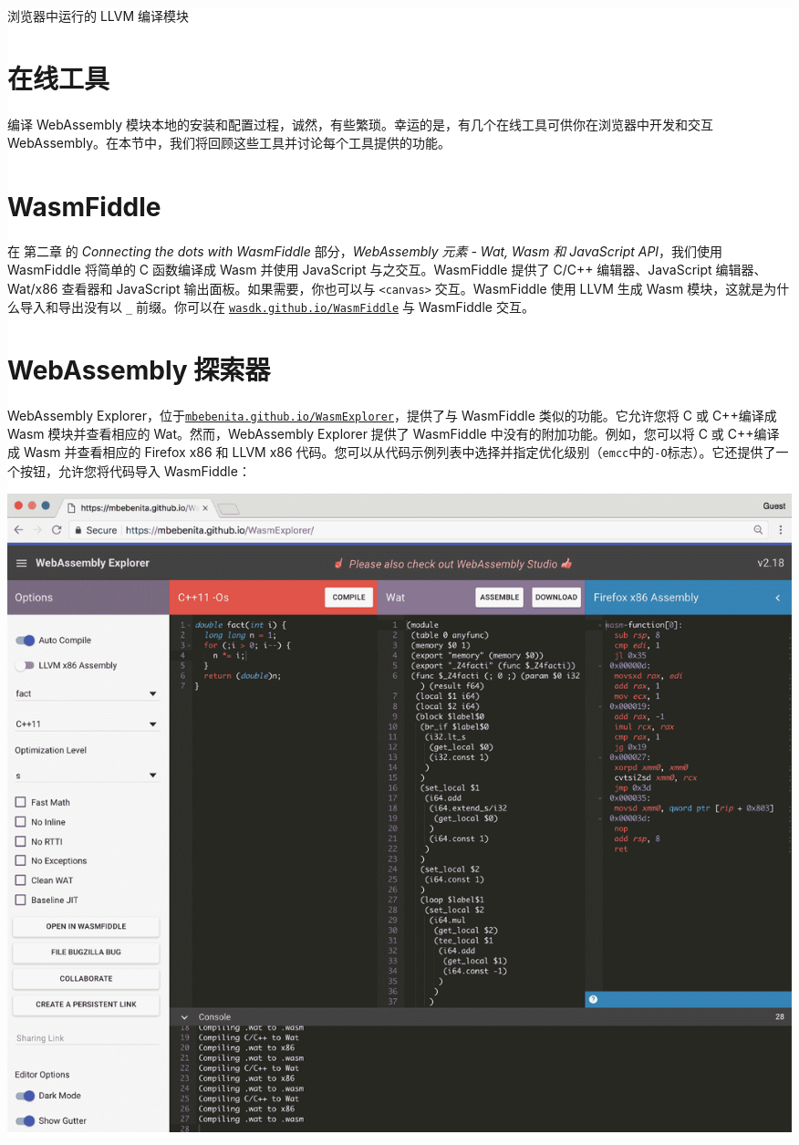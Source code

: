 浏览器中运行的 LLVM 编译模块

# 在线工具

编译 WebAssembly 模块本地的安装和配置过程，诚然，有些繁琐。幸运的是，有几个在线工具可供你在浏览器中开发和交互 WebAssembly。在本节中，我们将回顾这些工具并讨论每个工具提供的功能。

# WasmFiddle

在 第二章 的 *Connecting the dots with WasmFiddle* 部分，*WebAssembly 元素 - Wat, Wasm 和 JavaScript API*，我们使用 WasmFiddle 将简单的 C 函数编译成 Wasm 并使用 JavaScript 与之交互。WasmFiddle 提供了 C/C++ 编辑器、JavaScript 编辑器、Wat/x86 查看器和 JavaScript 输出面板。如果需要，你也可以与 `<canvas>` 交互。WasmFiddle 使用 LLVM 生成 Wasm 模块，这就是为什么导入和导出没有以 `_` 前缀。你可以在 [`wasdk.github.io/WasmFiddle`](https://wasdk.github.io/WasmFiddle) 与 WasmFiddle 交互。

# WebAssembly 探索器

WebAssembly Explorer，位于[`mbebenita.github.io/WasmExplorer`](https://mbebenita.github.io/WasmExplorer)，提供了与 WasmFiddle 类似的功能。它允许您将 C 或 C++编译成 Wasm 模块并查看相应的 Wat。然而，WebAssembly Explorer 提供了 WasmFiddle 中没有的附加功能。例如，您可以将 C 或 C++编译成 Wasm 并查看相应的 Firefox x86 和 LLVM x86 代码。您可以从代码示例列表中选择并指定优化级别（`emcc`中的`-O`标志）。它还提供了一个按钮，允许您将代码导入 WasmFiddle：

![图片](img/cbe79b3c-c5b9-41b1-b817-e71e0e85c3fa.png)
